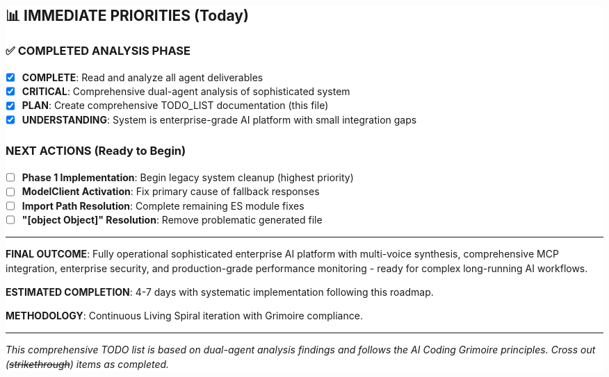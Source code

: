 
## 📊 **IMMEDIATE PRIORITIES (Today)**

### ✅ **COMPLETED ANALYSIS PHASE**
- [x] **COMPLETE**: Read and analyze all agent deliverables
- [x] **CRITICAL**: Comprehensive dual-agent analysis of sophisticated system
- [x] **PLAN**: Create comprehensive TODO_LIST documentation (this file)
- [x] **UNDERSTANDING**: System is enterprise-grade AI platform with small integration gaps

### **NEXT ACTIONS (Ready to Begin)**
- [ ] **Phase 1 Implementation**: Begin legacy system cleanup (highest priority)
- [ ] **ModelClient Activation**: Fix primary cause of fallback responses
- [ ] **Import Path Resolution**: Complete remaining ES module fixes
- [ ] **"[object Object]" Resolution**: Remove problematic generated file

---

**FINAL OUTCOME**: Fully operational sophisticated enterprise AI platform with multi-voice synthesis, comprehensive MCP integration, enterprise security, and production-grade performance monitoring - ready for complex long-running AI workflows.

**ESTIMATED COMPLETION**: 4-7 days with systematic implementation following this roadmap.

**METHODOLOGY**: Continuous Living Spiral iteration with Grimoire compliance.

---
*This comprehensive TODO list is based on dual-agent analysis findings and follows the AI Coding Grimoire principles. Cross out (~~strikethrough~~) items as completed.*